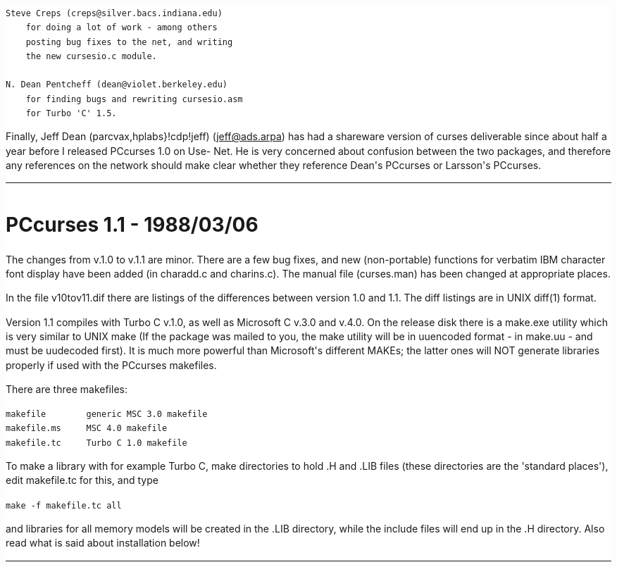 	Steve Creps (creps@silver.bacs.indiana.edu)
  		for doing a lot of work - among others
		posting bug fixes to the net, and writing
		the new cursesio.c module.

	N. Dean Pentcheff (dean@violet.berkeley.edu)
  		for finding bugs and rewriting cursesio.asm
		for Turbo 'C' 1.5.

  Finally, Jeff Dean (parcvax,hplabs}!cdp!jeff)
  		     (jeff@ads.arpa)
	has had a shareware version of curses deliverable since
	about half a year before I released PCcurses 1.0 on Use-
	Net. He is very concerned about confusion between the two
	packages, and therefore any references on the network
	should make clear whether they reference Dean's PCcurses
	or Larsson's PCcurses.

------------------------------------------------------------------------

PCcurses 1.1 - 1988/03/06
=========================

  The changes from v.1.0 to v.1.1 are minor. There are a few bug fixes,
and new (non-portable) functions for verbatim IBM character font display
have been added (in charadd.c and charins.c). The manual file
(curses.man) has been changed at appropriate places.

  In the file v10tov11.dif there are listings of the differences between
version 1.0 and 1.1. The diff listings are in UNIX diff(1) format.

  Version 1.1 compiles with Turbo C v.1.0, as well as Microsoft C v.3.0
and v.4.0. On the release disk there is a make.exe utility which is very
similar to UNIX make (If the package was mailed to you, the make utility
will be in uuencoded format - in make.uu - and must be uudecoded first).
It is much more powerful than Microsoft's different MAKEs; the latter
ones will NOT generate libraries properly if used with the PCcurses
makefiles.

  There are three makefiles:

	makefile		generic MSC 3.0 makefile
	makefile.ms		MSC 4.0 makefile
	makefile.tc		Turbo C 1.0 makefile

  To make a library with for example Turbo C, make directories to hold
.H and .LIB files (these directories are the 'standard places'), edit
makefile.tc for this, and type

	make -f makefile.tc all

and libraries for all memory models will be created in the .LIB
directory, while the include files will end up in the .H directory. Also
read what is said about installation below!

------------------------------------------------------------------------
